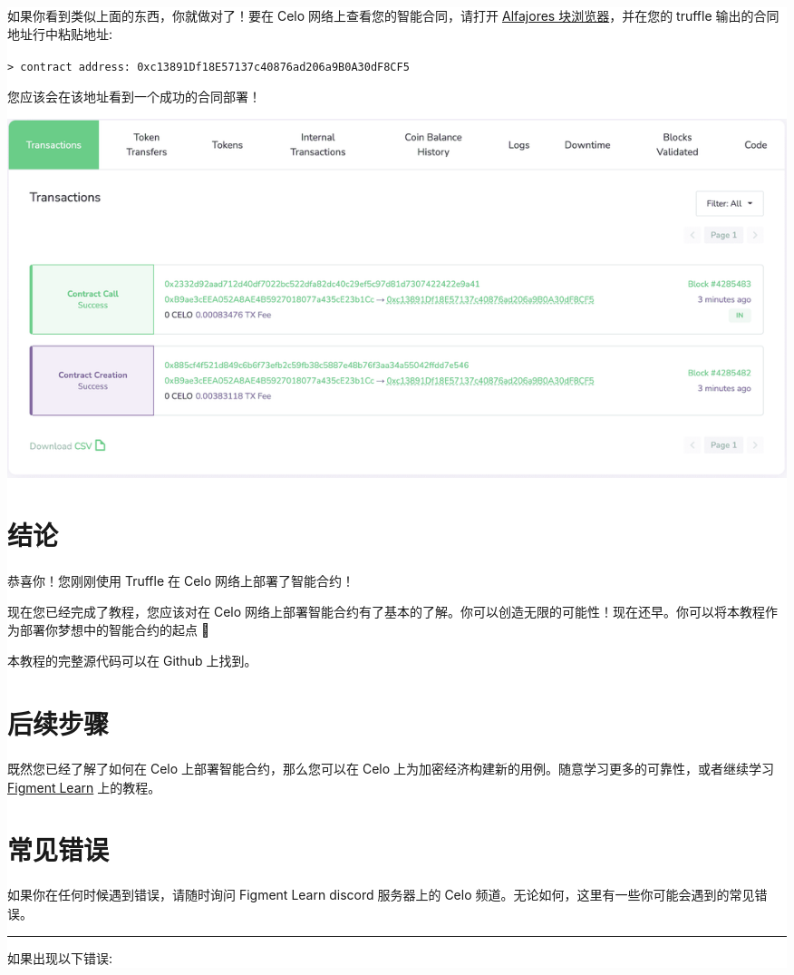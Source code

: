 如果你看到类似上面的东西，你就做对了！要在 Celo 网络上查看您的智能合同，请打开 [Alfajores 块浏览器](https://alfajores-blockscout.celo-testnet.org/)，并在您的 truffle 输出的合同地址行中粘贴地址:

`> contract address: 0xc13891Df18E57137c40876ad206a9B0A30dF8CF5`

您应该会在该地址看到一个成功的合同部署！

[![block explorer](img/c9ed177b84a0ed0bff68456efb5bdba3.png)](https://camo.githubusercontent.com/2d23c68351d5f73727daf04dad01cc6efd9a82e5678789d61436c608865036eb/68747470733a2f2f692e696d6775722e636f6d2f6e6c32383869612e706e67)

# 结论

恭喜你！您刚刚使用 Truffle 在 Celo 网络上部署了智能合约！

现在您已经完成了教程，您应该对在 Celo 网络上部署智能合约有了基本的了解。你可以创造无限的可能性！现在还早。你可以将本教程作为部署你梦想中的智能合约的起点 <g-emoji class="g-emoji" alias="partying_face" fallback-src="https://github.githubassets.cimg/icons/emoji/unicode/1f973.png">🥳</g-emoji>

本教程的完整源代码可以在 Github 上找到。

# 后续步骤

既然您已经了解了如何在 Celo 上部署智能合约，那么您可以在 Celo 上为加密经济构建新的用例。随意学习更多的可靠性，或者继续学习 [Figment Learn](https://learn.figment.io/tutorials/) 上的教程。

# 常见错误

如果你在任何时候遇到错误，请随时询问 Figment Learn discord 服务器上的 Celo 频道。无论如何，这里有一些你可能会遇到的常见错误。

* * *

如果出现以下错误:
